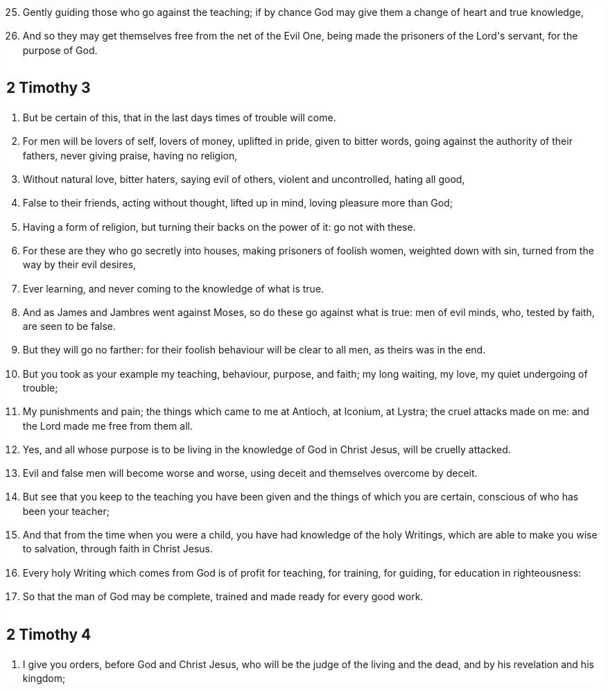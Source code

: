 25. Gently guiding those who go against the teaching; if by chance God may give them a change of heart and true knowledge,

26. And so they may get themselves free from the net of the Evil One, being made the prisoners of the Lord's servant, for the purpose of God.

## 2 Timothy 3

1. But be certain of this, that in the last days times of trouble will come.

2. For men will be lovers of self, lovers of money, uplifted in pride, given to bitter words, going against the authority of their fathers, never giving praise, having no religion,

3. Without natural love, bitter haters, saying evil of others, violent and uncontrolled, hating all good,

4. False to their friends, acting without thought, lifted up in mind, loving pleasure more than God;

5. Having a form of religion, but turning their backs on the power of it: go not with these.

6. For these are they who go secretly into houses, making prisoners of foolish women, weighted down with sin, turned from the way by their evil desires,

7. Ever learning, and never coming to the knowledge of what is true.

8. And as James and Jambres went against Moses, so do these go against what is true: men of evil minds, who, tested by faith, are seen to be false.

9. But they will go no farther: for their foolish behaviour will be clear to all men, as theirs was in the end.

10. But you took as your example my teaching, behaviour, purpose, and faith; my long waiting, my love, my quiet undergoing of trouble;

11. My punishments and pain; the things which came to me at Antioch, at Iconium, at Lystra; the cruel attacks made on me: and the Lord made me free from them all.

12. Yes, and all whose purpose is to be living in the knowledge of God in Christ Jesus, will be cruelly attacked.

13. Evil and false men will become worse and worse, using deceit and themselves overcome by deceit.

14. But see that you keep to the teaching you have been given and the things of which you are certain, conscious of who has been your teacher;

15. And that from the time when you were a child, you have had knowledge of the holy Writings, which are able to make you wise to salvation, through faith in Christ Jesus.

16. Every holy Writing which comes from God is of profit for teaching, for training, for guiding, for education in righteousness:

17. So that the man of God may be complete, trained and made ready for every good work.

## 2 Timothy 4

1. I give you orders, before God and Christ Jesus, who will be the judge of the living and the dead, and by his revelation and his kingdom;
